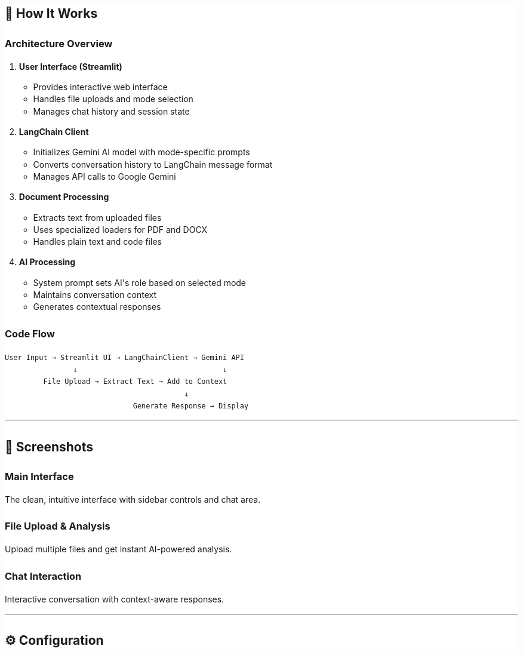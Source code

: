 
## 🧠 How It Works

### Architecture Overview

1. **User Interface (Streamlit)**
   - Provides interactive web interface
   - Handles file uploads and mode selection
   - Manages chat history and session state

2. **LangChain Client**
   - Initializes Gemini AI model with mode-specific prompts
   - Converts conversation history to LangChain message format
   - Manages API calls to Google Gemini

3. **Document Processing**
   - Extracts text from uploaded files
   - Uses specialized loaders for PDF and DOCX
   - Handles plain text and code files

4. **AI Processing**
   - System prompt sets AI's role based on selected mode
   - Maintains conversation context
   - Generates contextual responses

### Code Flow

```
User Input → Streamlit UI → LangChainClient → Gemini API
                ↓                                  ↓
         File Upload → Extract Text → Add to Context
                                          ↓
                              Generate Response → Display
```

---

## 🎨 Screenshots

### Main Interface
The clean, intuitive interface with sidebar controls and chat area.

### File Upload & Analysis
Upload multiple files and get instant AI-powered analysis.

### Chat Interaction
Interactive conversation with context-aware responses.

---

## ⚙️ Configuration
